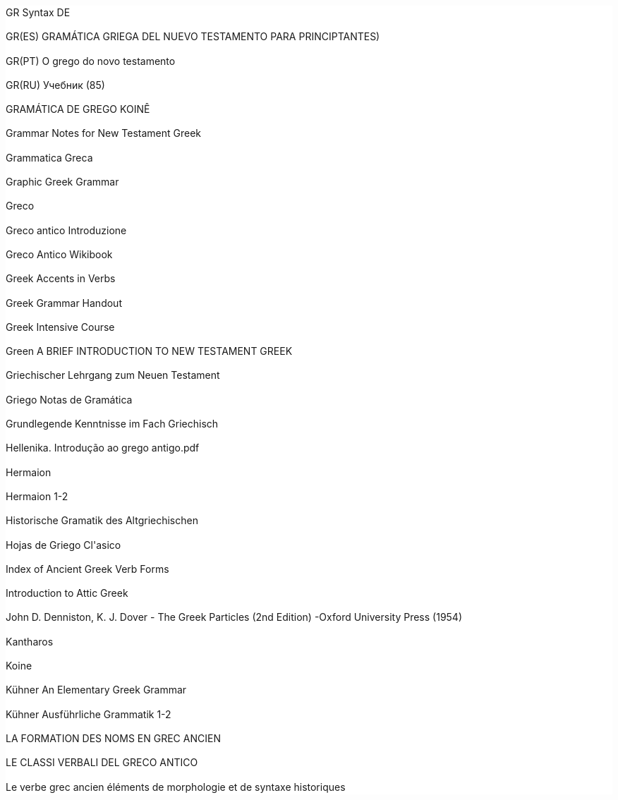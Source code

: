 GR Syntax DE

GR(ES) GRAMÁTICA GRIEGA DEL NUEVO TESTAMENTO PARA PRINCIPTANTES)

GR(PT) O grego do novo testamento

GR(RU) Учебник (85)

GRAMÁTICA DE GREGO KOINÊ

Grammar Notes for New Testament Greek

Grammatica Greca

Graphic Greek Grammar

Greco

Greco antico Introduzione

Greco Antico Wikibook

Greek Accents in Verbs

Greek Grammar Handout

Greek Intensive Course

Green A BRIEF INTRODUCTION TO NEW TESTAMENT GREEK

Griechischer Lehrgang zum Neuen Testament

Griego Notas de Gramática

Grundlegende Kenntnisse im Fach Griechisch

Hellenika. Introdução ao grego antigo.pdf

Hermaion

Hermaion 1-2

Historische Gramatik des Altgriechischen

Hojas de Griego Cl'asico

Index of Ancient Greek Verb Forms

Introduction to Attic Greek

John D. Denniston, K. J. Dover - The Greek Particles (2nd Edition) -Oxford University Press (1954)

Kantharos

Koine

Kühner An Elementary Greek Grammar

Kühner Ausführliche Grammatik 1-2

LA FORMATION DES NOMS EN GREC ANCIEN

LE CLASSI VERBALI DEL GRECO ANTICO

Le verbe grec ancien éléments de morphologie et de syntaxe historiques
